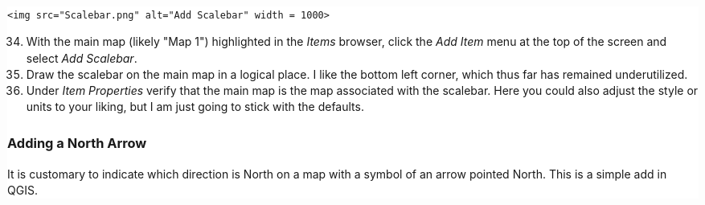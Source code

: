 	<img src="Scalebar.png" alt="Add Scalebar" width = 1000>
</p>

34. With the main map (likely "Map 1") highlighted in the *Items* browser,  click the *Add Item* menu at the top of the screen and select *Add Scalebar*.
35. Draw the scalebar on the main map in a logical place. I like the bottom left corner, which thus far has remained underutilized. 
36. Under *Item Properties* verify that the main map is the map associated with the scalebar. Here you could also adjust the style or units to your liking, but I am just going to stick with the defaults.


### Adding a North Arrow

It is customary to indicate which direction is North on a map with a symbol of an arrow pointed North. This is a simple add in QGIS. 

<p align="center">